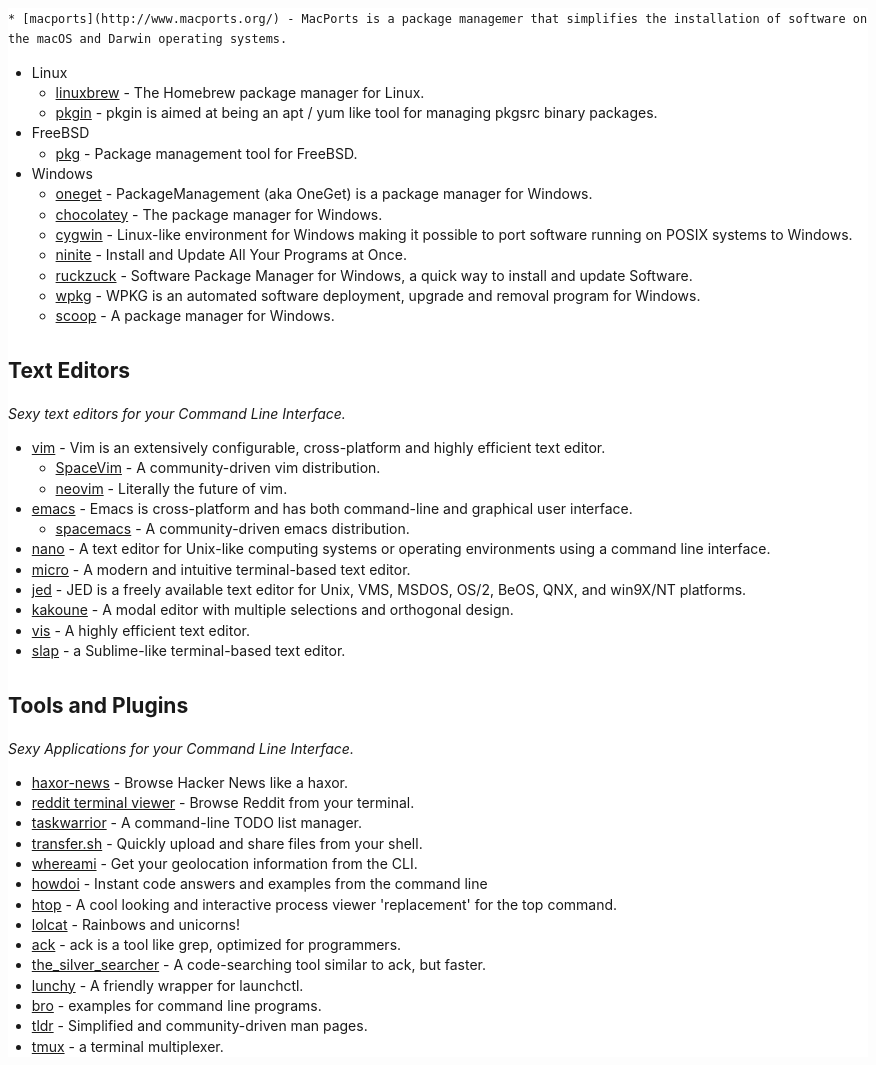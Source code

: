     * [macports](http://www.macports.org/) - MacPorts is a package managemer that simplifies the installation of software on the macOS and Darwin operating systems.
* Linux
    * [linuxbrew](http://linuxbrew.sh/) - The Homebrew package manager for Linux.
    * [pkgin](http://pkgin.net/) - pkgin is aimed at being an apt / yum like tool for managing pkgsrc binary packages.
* FreeBSD
    * [pkg](https://github.com/freebsd/pkg) - Package management tool for FreeBSD.
* Windows
    * [oneget](https://github.com/OneGet/oneget) - PackageManagement (aka OneGet) is a package manager for Windows.
    * [chocolatey](https://chocolatey.org/) - The package manager for Windows.
    * [cygwin](https://cygwin.com/) - Linux-like environment for Windows making it possible to port software running on POSIX systems to Windows.
    * [ninite](https://ninite.com/) - Install and Update All Your Programs at Once.
    * [ruckzuck](http://ruckzuck.tools/) - Software Package Manager for Windows, a quick way to install and update Software.
    * [wpkg](http://windowspackager.org/documentation/wpkg) - WPKG is an automated software deployment, upgrade and removal program for Windows.
    * [scoop](http://scoop.sh/) - A package manager for Windows.

## Text Editors

*Sexy text editors for your Command Line Interface.*

* [vim](http://www.vim.org/) - Vim is an extensively configurable, cross-platform and highly efficient text editor.
    * [SpaceVim](https://spacevim.org) - A community-driven vim distribution.
    * [neovim](https://neovim.io) - Literally the future of vim.
* [emacs](https://www.gnu.org/software/emacs/) - Emacs is cross-platform and has both command-line and graphical user interface.
    * [spacemacs](http://spacemacs.org) - A community-driven emacs distribution.
* [nano](http://www.nano-editor.org/) - A text editor for Unix-like computing systems or operating environments using a command line interface.
* [micro](https://github.com/zyedidia/micro) - A modern and intuitive terminal-based text editor.
* [jed](http://www.jedsoft.org/jed/) - JED is a freely available text editor for Unix, VMS, MSDOS, OS/2, BeOS, QNX, and win9X/NT platforms.
* [kakoune](http://kakoune.org/) - A modal editor with multiple selections and orthogonal design.
* [vis](https://github.com/martanne/vis) - A highly efficient text editor.
* [slap](https://github.com/slap-editor/slap) - a Sublime-like terminal-based text editor.

## Tools and Plugins

*Sexy Applications for your Command Line Interface.*

* [haxor-news](https://github.com/donnemartin/haxor-news) - Browse Hacker News like a haxor.
* [reddit terminal viewer](https://github.com/michael-lazar/rtv) - Browse Reddit from your terminal.
* [taskwarrior](https://taskwarrior.org/) - A command-line TODO list manager.
* [transfer.sh](https://transfer.sh/) - Quickly upload and share files from your shell.
* [whereami](https://github.com/rafaelrinaldi/whereami) - Get your geolocation information from the CLI.
* [howdoi](https://github.com/gleitz/howdoi) - Instant code answers and examples from the command line
* [htop](http://hisham.hm/htop/) - A cool looking and interactive process viewer 'replacement' for the top command.
* [lolcat](https://github.com/busyloop/lolcat) - Rainbows and unicorns!
* [ack](http://beyondgrep.com/) - ack is a tool like grep, optimized for programmers.
* [the_silver_searcher](https://github.com/ggreer/the_silver_searcher) - A code-searching tool similar to ack, but faster.
* [lunchy](https://github.com/eddiezane/lunchy) - A friendly wrapper for launchctl.
* [bro](http://bropages.org/) - examples for command line programs.
* [tldr](https://github.com/tldr-pages/tldr/) - Simplified and community-driven man pages.
* [tmux](https://tmux.github.io/) - a terminal multiplexer.